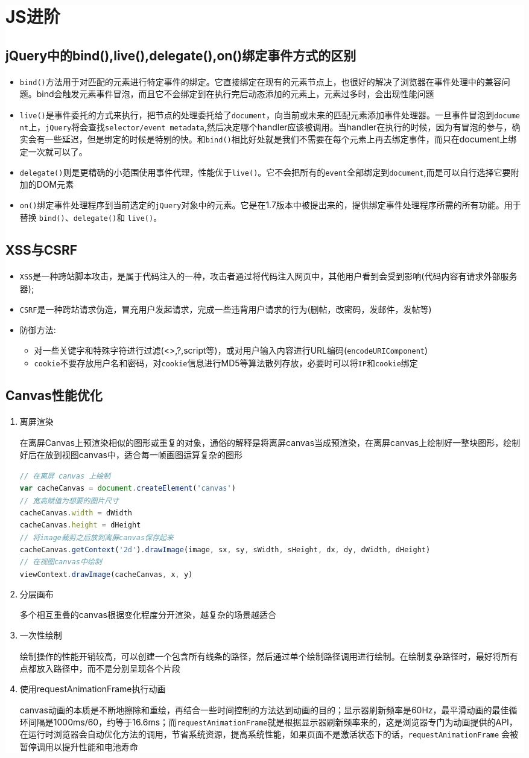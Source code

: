 # JS进阶

## jQuery中的bind(),live(),delegate(),on()绑定事件方式的区别

- `bind()`方法用于对匹配的元素进行特定事件的绑定。它直接绑定在现有的元素节点上，也很好的解决了浏览器在事件处理中的兼容问题。bind会触发元素事件冒泡，而且它不会绑定到在执行完后动态添加的元素上，元素过多时，会出现性能问题

- `live()`是事件委托的方式来执行，把节点的处理委托给了`document`，向当前或未来的匹配元素添加事件处理器。一旦事件冒泡到`document`上，`jQuery`将会查找`selector/event metadata`,然后决定哪个handler应该被调用。当handler在执行的时候，因为有冒泡的参与，确实会有一些延迟，但是绑定的时候是特别的快。和`bind()`相比好处就是我们不需要在每个元素上再去绑定事件，而只在document上绑定一次就可以了。
- `delegate()`则是更精确的小范围使用事件代理，性能优于`live()`。它不会把所有的`event`全部绑定到`document`,而是可以自行选择它要附加的DOM元素
- `on()`绑定事件处理程序到当前选定的`jQuery`对象中的元素。它是在1.7版本中被提出来的，提供绑定事件处理程序所需的所有功能。用于替换 `bind()`、`delegate()`和 `live()`。

## XSS与CSRF

- `XSS`是一种跨站脚本攻击，是属于代码注入的一种，攻击者通过将代码注入网页中，其他用户看到会受到影响(代码内容有请求外部服务器);

- `CSRF`是一种跨站请求伪造，冒充用户发起请求，完成一些违背用户请求的行为(删帖，改密码，发邮件，发帖等)

- 防御方法:

  - 对一些关键字和特殊字符进行过滤(<>,?,script等)，或对用户输入内容进行URL编码(`encodeURIComponent`)
  - `cookie`不要存放用户名和密码，对`cookie`信息进行MD5等算法散列存放，必要时可以将`IP`和`cookie`绑定

## Canvas性能优化

1. 离屏渲染

   在离屏Canvas上预渲染相似的图形或重复的对象，通俗的解释是将离屏canvas当成预渲染，在离屏canvas上绘制好一整块图形，绘制好后在放到视图canvas中，适合每一帧画图运算复杂的图形

    ``` js
    // 在离屏 canvas 上绘制
    var cacheCanvas = document.createElement('canvas')
    // 宽高赋值为想要的图片尺寸
    cacheCanvas.width = dWidth
    cacheCanvas.height = dHeight
    // 将image裁剪之后放到离屏canvas保存起来
    cacheCanvas.getContext('2d').drawImage(image, sx, sy, sWidth, sHeight, dx, dy, dWidth, dHeight)
    // 在视图canvas中绘制
    viewContext.drawImage(cacheCanvas, x, y)
    ```

2. 分层画布

   多个相互重叠的canvas根据变化程度分开渲染，越复杂的场景越适合

3. 一次性绘制

   绘制操作的性能开销较高，可以创建一个包含所有线条的路径，然后通过单个绘制路径调用进行绘制。在绘制复杂路径时，最好将所有点都放入路径中，而不是分别呈现各个片段

4. 使用requestAnimationFrame执行动画

   canvas动画的本质是不断地擦除和重绘，再结合一些时间控制的方法达到动画的目的；显示器刷新频率是60Hz，最平滑动画的最佳循环间隔是1000ms/60，约等于16.6ms；而`requestAnimationFrame`就是根据显示器刷新频率来的，这是浏览器专门为动画提供的API，在运行时浏览器会自动优化方法的调用，节省系统资源，提高系统性能，如果页面不是激活状态下的话，`requestAnimationFrame` 会被暂停调用以提升性能和电池寿命
